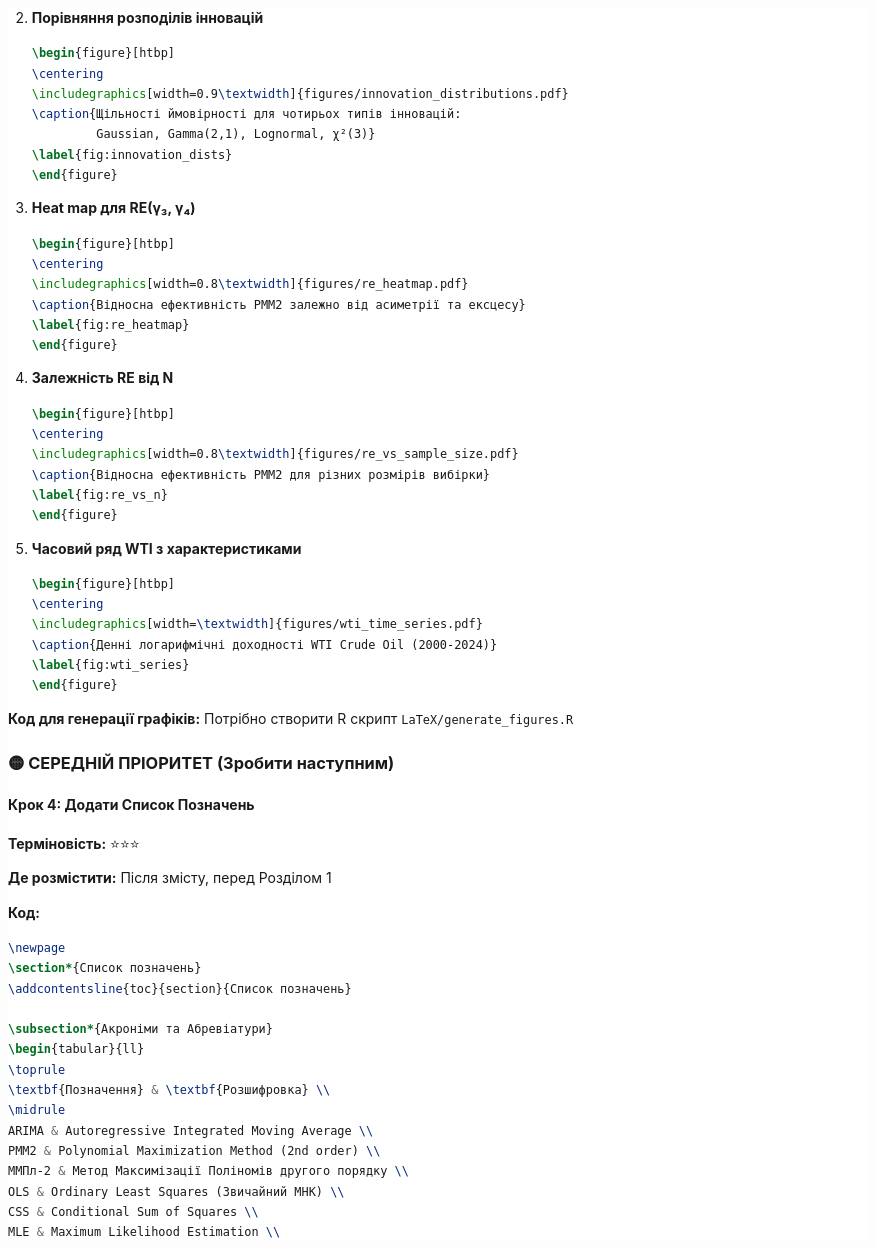2. **Порівняння розподілів інновацій**
   ```latex
   \begin{figure}[htbp]
   \centering
   \includegraphics[width=0.9\textwidth]{figures/innovation_distributions.pdf}
   \caption{Щільності ймовірності для чотирьох типів інновацій:
            Gaussian, Gamma(2,1), Lognormal, χ²(3)}
   \label{fig:innovation_dists}
   \end{figure}
   ```

3. **Heat map для RE(γ₃, γ₄)**
   ```latex
   \begin{figure}[htbp]
   \centering
   \includegraphics[width=0.8\textwidth]{figures/re_heatmap.pdf}
   \caption{Відносна ефективність PMM2 залежно від асиметрії та ексцесу}
   \label{fig:re_heatmap}
   \end{figure}
   ```

4. **Залежність RE від N**
   ```latex
   \begin{figure}[htbp]
   \centering
   \includegraphics[width=0.8\textwidth]{figures/re_vs_sample_size.pdf}
   \caption{Відносна ефективність PMM2 для різних розмірів вибірки}
   \label{fig:re_vs_n}
   \end{figure}
   ```

5. **Часовий ряд WTI з характеристиками**
   ```latex
   \begin{figure}[htbp]
   \centering
   \includegraphics[width=\textwidth]{figures/wti_time_series.pdf}
   \caption{Денні логарифмічні доходності WTI Crude Oil (2000-2024)}
   \label{fig:wti_series}
   \end{figure}
   ```

**Код для генерації графіків:**
Потрібно створити R скрипт `LaTeX/generate_figures.R`

### 🟡 СЕРЕДНІЙ ПРІОРИТЕТ (Зробити наступним)

#### Крок 4: Додати Список Позначень
**Терміновість:** ⭐⭐⭐

**Де розмістити:** Після змісту, перед Розділом 1

**Код:**
```latex
\newpage
\section*{Список позначень}
\addcontentsline{toc}{section}{Список позначень}

\subsection*{Акроніми та Абревіатури}
\begin{tabular}{ll}
\toprule
\textbf{Позначення} & \textbf{Розшифровка} \\
\midrule
ARIMA & Autoregressive Integrated Moving Average \\
PMM2 & Polynomial Maximization Method (2nd order) \\
ММПл-2 & Метод Максимізації Поліномів другого порядку \\
OLS & Ordinary Least Squares (Звичайний МНК) \\
CSS & Conditional Sum of Squares \\
MLE & Maximum Likelihood Estimation \\
```